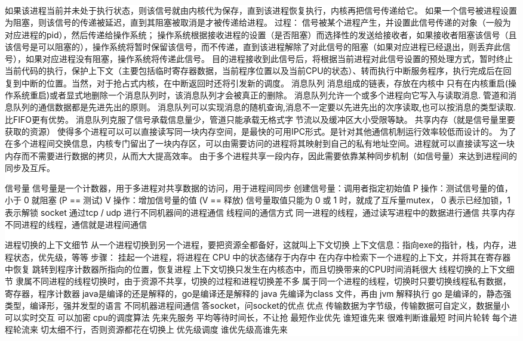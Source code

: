 如果该进程当前并未处于执行状态，则该信号就由内核代为保存，直到该进程恢复执行，内核再把信号传递给它。
如果一个信号被进程设置为阻塞，则该信号的传递被延迟，直到其阻塞被取消是才被传递给进程。
过程：
信号被某个进程产生，并设置此信号传递的对象（一般为对应进程的pid），然后传递给操作系统；
操作系统根据接收进程的设置（是否阻塞）而选择性的发送给接收者，如果接收者阻塞该信号（且该信号是可以阻塞的），操作系统将暂时保留该信号，而不传递，直到该进程解除了对此信号的阻塞（如果对应进程已经退出，则丢弃此信号），如果对应进程没有阻塞，操作系统将传递此信号。
目的进程接收到此信号后，将根据当前进程对此信号设置的预处理方式，暂时终止当前代码的执行，保护上下文（主要包括临时寄存器数据，当前程序位置以及当前CPU的状态）、转而执行中断服务程序，执行完成后在回复到中断的位置。当然，对于抢占式内核，在中断返回时还将引发新的调度。
消息队列
消息组成的链表，存放在内核中
只有在内核重启(操作系统重启)或者显式地删除一个消息队列时，该消息队列才会被真正的删除。
消息队列允许一个或多个进程向它写入与读取消息.
管道和消息队列的通信数据都是先进先出的原则。
消息队列可以实现消息的随机查询,消息不一定要以先进先出的次序读取,也可以按消息的类型读取.比FIFO更有优势。
消息队列克服了信号承载信息量少，管道只能承载无格式字 节流以及缓冲区大小受限等缺。
共享内存（就是信号量里要获取的资源）
使得多个进程可以可以直接读写同一块内存空间，是最快的可用IPC形式。是针对其他通信机制运行效率较低而设计的。
为了在多个进程间交换信息，内核专门留出了一块内存区，可以由需要访问的进程将其映射到自己的私有地址空间。进程就可以直接读写这一块内存而不需要进行数据的拷贝，从而大大提高效率。
由于多个进程共享一段内存，因此需要依靠某种同步机制（如信号量）来达到进程间的同步及互斥。

信号量
信号量是一个计数器，用于多进程对共享数据的访问，用于进程间同步
创建信号量：调用者指定初始值
P 操作：测试信号量的值，小于 0 就阻塞 (P == 测试)
V 操作：增加信号量的值				(V == 释放)
信号量取值只能为 0 或 1 时，就成了互斥量mutex， 0 表示已经加锁，1 表示解锁
socket
通过tcp / udp 进行不同机器间的进程通信
线程间的通信方式
同一进程的线程，通过读写进程中的数据进行通信
共享内存
不同进程的线程，通信就是进程间通信

进程切换的上下文细节
从一个进程切换到另一个进程，要把资源全都备好，这就叫上下文切换
上下文信息：指向exe的指针，栈，内存，进程状态，优先级，等等
步骤：
挂起一个进程，将进程在 CPU 中的状态储存于内存中
在内存中检索下一个进程的上下文，并将其在寄存器中恢复
跳转到程序计数器所指向的位置，恢复进程
上下文切换只发生在内核态中，而且切换带来的CPU时间消耗很大
线程切换的上下文细节
隶属不同进程的线程切换时，由于资源不共享，切换的过程和进程切换差不多
属于同一个进程的线程，切换时只要切换线程私有数据，寄存器，程序计数器
java是编译的还是解释的，go是编译还是解释的
java 先编译为class 文件，再由 jvm 解释执行
go 是编译的，静态强类型，编译形，强并发型的语言
不同机器进程间通信
答socket，问socket的优点
优点
传输数据为字节级，传输数据可自定义，数据量小
可以实时交互
可以加密
cpu的调度算法
先来先服务
平均等待时间长，不让抢
最短作业优先
谁短谁先来
很难判断谁最短
时间片轮转
每个进程轮流来
切太细不行，否则资源都花在切换上
优先级调度
谁优先级高谁先来
